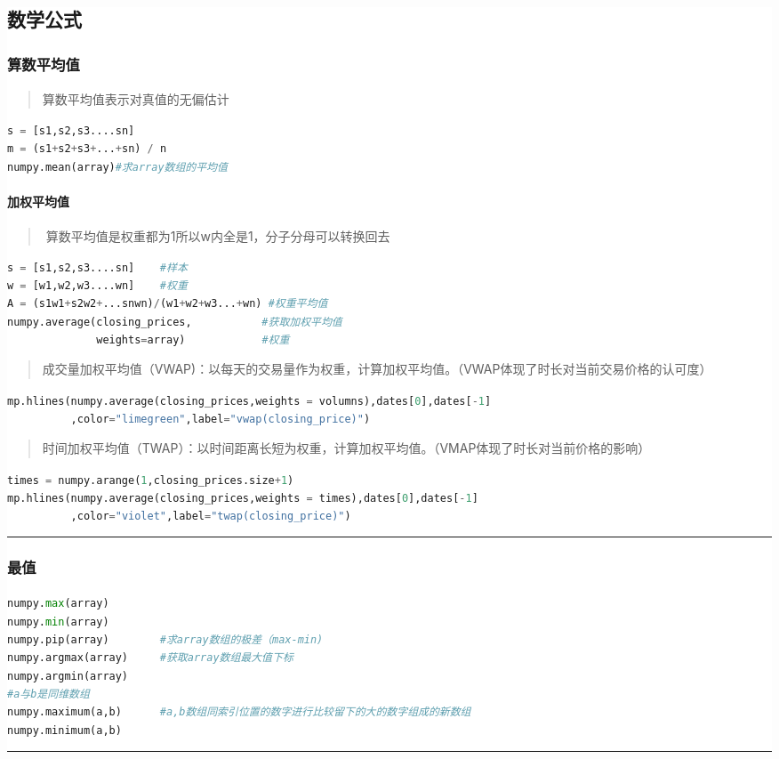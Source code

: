 ## 数学公式

### 算数平均值

> 算数平均值表示对真值的无偏估计

~~~python
s = [s1,s2,s3....sn]
m = (s1+s2+s3+...+sn) / n
numpy.mean(array)#求array数组的平均值
~~~

#### 加权平均值

> ​	算数平均值是权重都为1所以w内全是1，分子分母可以转换回去

~~~python
s = [s1,s2,s3....sn]	#样本
w = [w1,w2,w3....wn]	#权重
A = (s1w1+s2w2+...snwn)/(w1+w2+w3...+wn) #权重平均值
numpy.average(closing_prices,			#获取加权平均值
              weights=array)			#权重
~~~

> 成交量加权平均值（VWAP)：以每天的交易量作为权重，计算加权平均值。（VWAP体现了时长对当前交易价格的认可度）

~~~python
mp.hlines(numpy.average(closing_prices,weights = volumns),dates[0],dates[-1]
          ,color="limegreen",label="vwap(closing_price)")
~~~

> 时间加权平均值（TWAP）：以时间距离长短为权重，计算加权平均值。（VMAP体现了时长对当前价格的影响）

~~~python
times = numpy.arange(1,closing_prices.size+1)
mp.hlines(numpy.average(closing_prices,weights = times),dates[0],dates[-1]
          ,color="violet",label="twap(closing_price)")
~~~

---

### 最值

~~~python
numpy.max(array)
numpy.min(array)
numpy.pip(array) 		#求array数组的极差（max-min)
numpy.argmax(array) 	#获取array数组最大值下标
numpy.argmin(array)		
#a与b是同维数组
numpy.maximum(a,b)		#a,b数组同索引位置的数字进行比较留下的大的数字组成的新数组
numpy.minimum(a,b)
~~~

---
